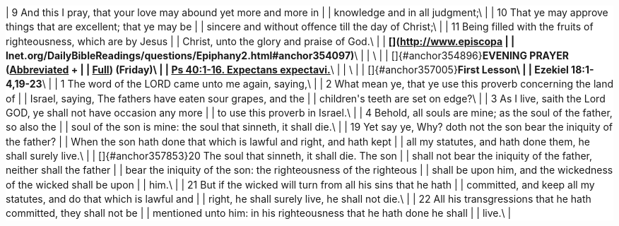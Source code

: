 | 9 And this I pray, that your love may abound yet more and more in     |
| knowledge and in all judgment;\                                       |
| 10 That ye may approve things that are excellent; that ye may be      |
| sincere and without offence till the day of Christ;\                  |
| 11 Being filled with the fruits of righteousness, which are by Jesus  |
| Christ, unto the glory and praise of God.\                            |
| **[](http://www.episcopa                                              |
| lnet.org/DailyBibleReadings/questions/Epiphany2.html#anchor354097)**\ |
| \                                                                     |
| []{#anchor354896}**EVENING PRAYER ([Abbreviated](../dO_EP.html) +     |
| [Full](../dailyofficeEP.html)) (Friday)\                              |
| [Ps 40:1-16. Expectans expectavi.](../Psalter/Ps40.html)**\           |
| \                                                                     |
| []{#anchor357005}**First Lesson\                                      |
| Ezekiel 18:1-4,19-23**\                                               |
| 1 The word of the LORD came unto me again, saying,\                   |
| 2 What mean ye, that ye use this proverb concerning the land of       |
| Israel, saying, The fathers have eaten sour grapes, and the           |
| children\'s teeth are set on edge?\                                   |
| 3 As I live, saith the Lord GOD, ye shall not have occasion any more  |
| to use this proverb in Israel.\                                       |
| 4 Behold, all souls are mine; as the soul of the father, so also the  |
| soul of the son is mine: the soul that sinneth, it shall die.\        |
| 19 Yet say ye, Why? doth not the son bear the iniquity of the father? |
| When the son hath done that which is lawful and right, and hath kept  |
| all my statutes, and hath done them, he shall surely live.\           |
| []{#anchor357853}20 The soul that sinneth, it shall die. The son      |
| shall not bear the iniquity of the father, neither shall the father   |
| bear the iniquity of the son: the righteousness of the righteous      |
| shall be upon him, and the wickedness of the wicked shall be upon     |
| him.\                                                                 |
| 21 But if the wicked will turn from all his sins that he hath         |
| committed, and keep all my statutes, and do that which is lawful and  |
| right, he shall surely live, he shall not die.\                       |
| 22 All his transgressions that he hath committed, they shall not be   |
| mentioned unto him: in his righteousness that he hath done he shall   |
| live.\                                                                |